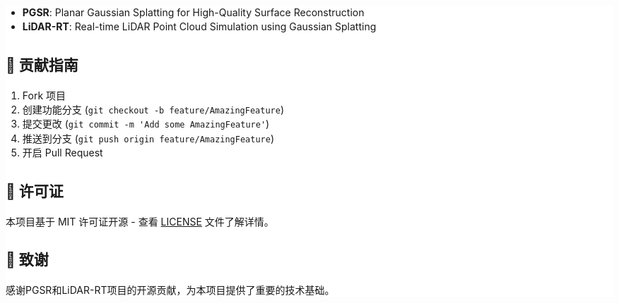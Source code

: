 - **PGSR**: Planar Gaussian Splatting for High-Quality Surface Reconstruction
- **LiDAR-RT**: Real-time LiDAR Point Cloud Simulation using Gaussian Splatting

## 🤝 贡献指南

1. Fork 项目
2. 创建功能分支 (`git checkout -b feature/AmazingFeature`)
3. 提交更改 (`git commit -m 'Add some AmazingFeature'`)
4. 推送到分支 (`git push origin feature/AmazingFeature`)
5. 开启 Pull Request

## 📄 许可证

本项目基于 MIT 许可证开源 - 查看 [LICENSE](LICENSE) 文件了解详情。

## 🙏 致谢

感谢PGSR和LiDAR-RT项目的开源贡献，为本项目提供了重要的技术基础。
